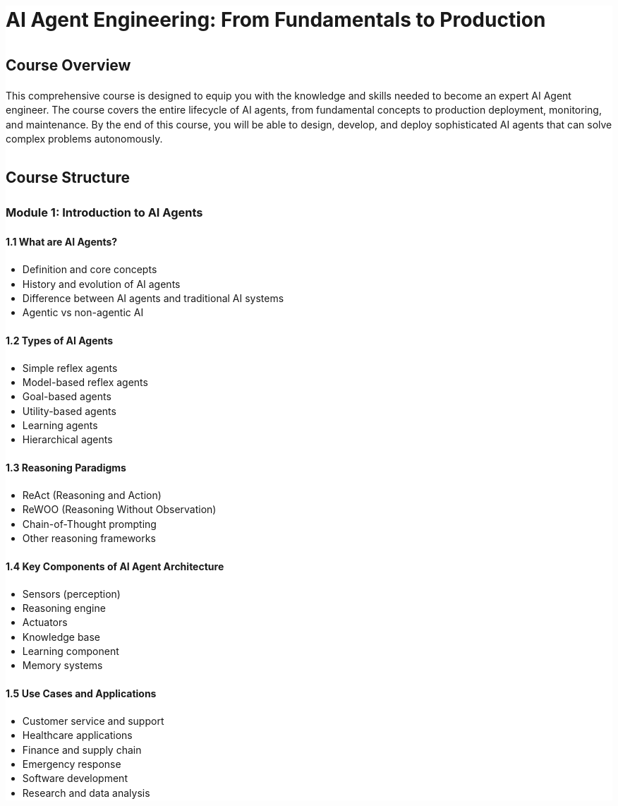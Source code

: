# AI Agent Engineering: From Fundamentals to Production

## Course Overview

This comprehensive course is designed to equip you with the knowledge and skills needed to become an expert AI Agent engineer. The course covers the entire lifecycle of AI agents, from fundamental concepts to production deployment, monitoring, and maintenance. By the end of this course, you will be able to design, develop, and deploy sophisticated AI agents that can solve complex problems autonomously.

## Course Structure

### Module 1: Introduction to AI Agents

#### 1.1 What are AI Agents?
- Definition and core concepts
- History and evolution of AI agents
- Difference between AI agents and traditional AI systems
- Agentic vs non-agentic AI

#### 1.2 Types of AI Agents
- Simple reflex agents
- Model-based reflex agents
- Goal-based agents
- Utility-based agents
- Learning agents
- Hierarchical agents

#### 1.3 Reasoning Paradigms
- ReAct (Reasoning and Action)
- ReWOO (Reasoning Without Observation)
- Chain-of-Thought prompting
- Other reasoning frameworks

#### 1.4 Key Components of AI Agent Architecture
- Sensors (perception)
- Reasoning engine
- Actuators
- Knowledge base
- Learning component
- Memory systems

#### 1.5 Use Cases and Applications
- Customer service and support
- Healthcare applications
- Finance and supply chain
- Emergency response
- Software development
- Research and data analysis
